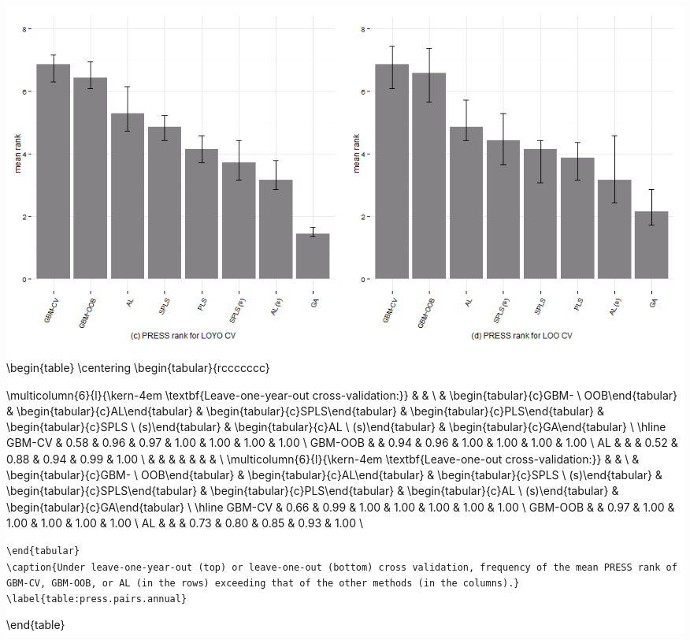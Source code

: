 ![Mean ranking of the methods by predictive error sum of squares (PRESS) across all sites (higher is better). The error bars are 90% confidence intervals computed by the bootstrap. At left are the PRESS rankings from the leave-one-year-out cross validation (a), at right are the PRESS rankings from the leave-one-out cross validation (b).](figure/press-barchart.png) 
    
    
\begin{table}
    \centering
    \begin{tabular}{rccccccc}
    

\multicolumn{6}{l}{\kern-4em \textbf{Leave-one-year-out cross-validation:}} & & \\
 & \begin{tabular}{c}GBM- \\ OOB\end{tabular} & \begin{tabular}{c}AL\end{tabular} & \begin{tabular}{c}SPLS\end{tabular} & \begin{tabular}{c}PLS\end{tabular} & \begin{tabular}{c}SPLS \\ (s)\end{tabular} & \begin{tabular}{c}AL \\ (s)\end{tabular} & \begin{tabular}{c}GA\end{tabular} \\ 
  \hline
GBM-CV & 0.58 & 0.96 & 0.97 & 1.00 & 1.00 & 1.00 & 1.00 \\ 
  GBM-OOB &  & 0.94 & 0.96 & 1.00 & 1.00 & 1.00 & 1.00 \\ 
  AL &  &  & 0.52 & 0.88 & 0.94 & 0.99 & 1.00 \\ 
  & & & & & & & \\
\multicolumn{6}{l}{\kern-4em \textbf{Leave-one-out cross-validation:}} & & \\
 & \begin{tabular}{c}GBM- \\ OOB\end{tabular} & \begin{tabular}{c}AL\end{tabular} & \begin{tabular}{c}SPLS \\ (s)\end{tabular} & \begin{tabular}{c}SPLS\end{tabular} & \begin{tabular}{c}PLS\end{tabular} & \begin{tabular}{c}AL \\ (s)\end{tabular} & \begin{tabular}{c}GA\end{tabular} \\ 
  \hline
GBM-CV & 0.66 & 0.99 & 1.00 & 1.00 & 1.00 & 1.00 & 1.00 \\ 
  GBM-OOB &  & 0.97 & 1.00 & 1.00 & 1.00 & 1.00 & 1.00 \\ 
  AL &  &  & 0.73 & 0.80 & 0.85 & 0.93 & 1.00 \\ 
  
    \end{tabular}
    \caption{Under leave-one-year-out (top) or leave-one-out (bottom) cross validation, frequency of the mean PRESS rank of GBM-CV, GBM-OOB, or AL (in the rows) exceeding that of the other methods (in the columns).}
    \label{table:press.pairs.annual}
\end{table}
